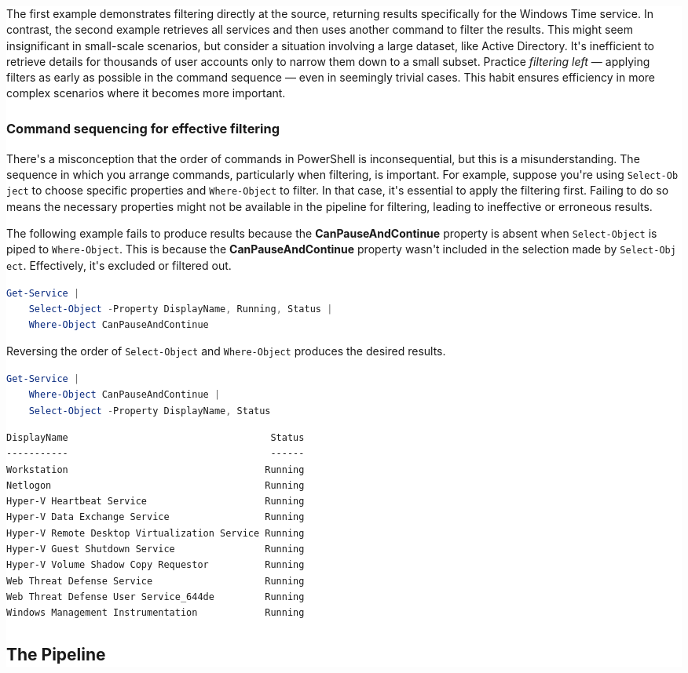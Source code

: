 The first example demonstrates filtering directly at the source, returning results specifically for
the Windows Time service. In contrast, the second example retrieves all services and then uses
another command to filter the results. This might seem insignificant in small-scale scenarios, but
consider a situation involving a large dataset, like Active Directory. It's inefficient to retrieve
details for thousands of user accounts only to narrow them down to a small subset. Practice
_filtering left_ — applying filters as early as possible in the command sequence — even in seemingly
trivial cases. This habit ensures efficiency in more complex scenarios where it becomes more
important.

### Command sequencing for effective filtering

There's a misconception that the order of commands in PowerShell is inconsequential, but this is a
misunderstanding. The sequence in which you arrange commands, particularly when filtering, is
important. For example, suppose you're using `Select-Object` to choose specific properties and
`Where-Object` to filter. In that case, it's essential to apply the filtering first. Failing to do
so means the necessary properties might not be available in the pipeline for filtering, leading to
ineffective or erroneous results.

The following example fails to produce results because the **CanPauseAndContinue** property is
absent when `Select-Object` is piped to `Where-Object`. This is because the **CanPauseAndContinue**
property wasn't included in the selection made by `Select-Object`. Effectively, it's excluded or
filtered out.

```powershell
Get-Service |
    Select-Object -Property DisplayName, Running, Status |
    Where-Object CanPauseAndContinue
```

Reversing the order of `Select-Object` and `Where-Object` produces the desired results.

```powershell
Get-Service |
    Where-Object CanPauseAndContinue |
    Select-Object -Property DisplayName, Status
```

```Output
DisplayName                                    Status
-----------                                    ------
Workstation                                   Running
Netlogon                                      Running
Hyper-V Heartbeat Service                     Running
Hyper-V Data Exchange Service                 Running
Hyper-V Remote Desktop Virtualization Service Running
Hyper-V Guest Shutdown Service                Running
Hyper-V Volume Shadow Copy Requestor          Running
Web Threat Defense Service                    Running
Web Threat Defense User Service_644de         Running
Windows Management Instrumentation            Running
```

## The Pipeline
